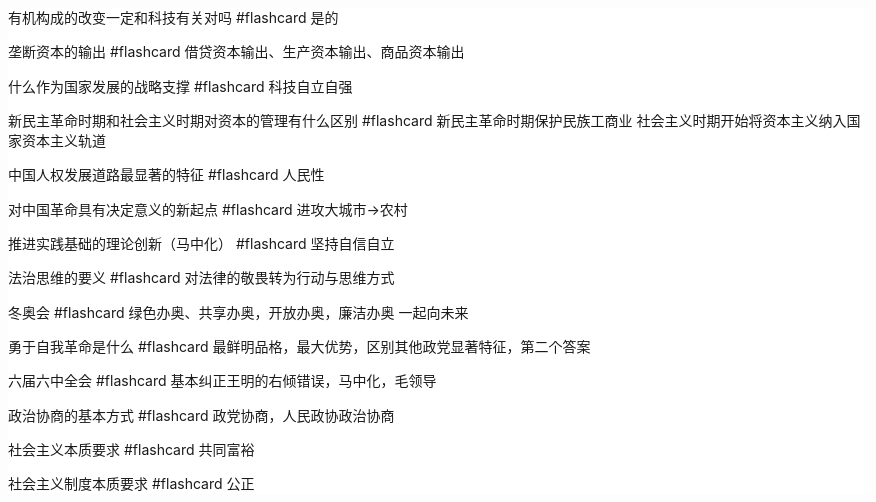 有机构成的改变一定和科技有关对吗 #flashcard 
是的



垄断资本的输出 #flashcard 
借贷资本输出、生产资本输出、商品资本输出



什么作为国家发展的战略支撑 #flashcard 
科技自立自强



新民主革命时期和社会主义时期对资本的管理有什么区别 #flashcard
新民主革命时期保护民族工商业
社会主义时期开始将资本主义纳入国家资本主义轨道



中国人权发展道路最显著的特征 #flashcard
人民性



对中国革命具有决定意义的新起点 #flashcard
进攻大城市→农村



推进实践基础的理论创新（马中化） #flashcard
坚持自信自立



法治思维的要义 #flashcard
对法律的敬畏转为行动与思维方式



冬奥会 #flashcard
绿色办奥、共享办奥，开放办奥，廉洁办奥
一起向未来




勇于自我革命是什么 #flashcard
最鲜明品格，最大优势，区别其他政党显著特征，第二个答案



六届六中全会  #flashcard
基本纠正王明的右倾错误，马中化，毛领导



政治协商的基本方式 #flashcard 
政党协商，人民政协政治协商



社会主义本质要求 #flashcard 
共同富裕



社会主义制度本质要求 #flashcard 
公正
